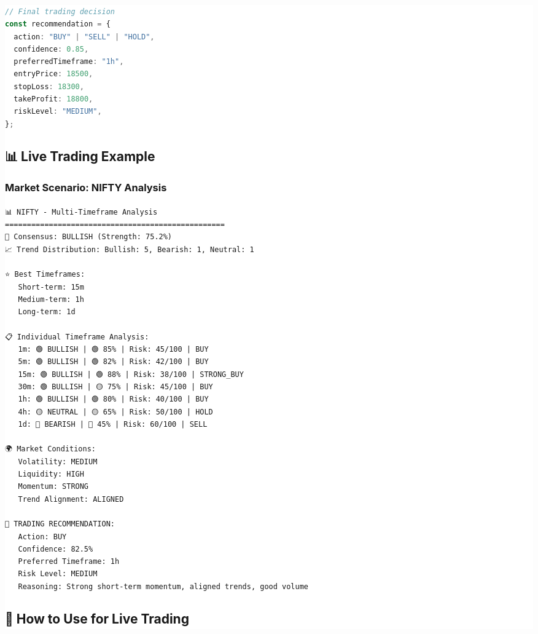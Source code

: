 ```typescript
// Final trading decision
const recommendation = {
  action: "BUY" | "SELL" | "HOLD",
  confidence: 0.85,
  preferredTimeframe: "1h",
  entryPrice: 18500,
  stopLoss: 18300,
  takeProfit: 18800,
  riskLevel: "MEDIUM",
};
```

## 📊 Live Trading Example

### **Market Scenario: NIFTY Analysis**

```
📊 NIFTY - Multi-Timeframe Analysis
==================================================
🎯 Consensus: BULLISH (Strength: 75.2%)
📈 Trend Distribution: Bullish: 5, Bearish: 1, Neutral: 1

⭐ Best Timeframes:
   Short-term: 15m
   Medium-term: 1h
   Long-term: 1d

📋 Individual Timeframe Analysis:
   1m: 🟢 BULLISH | 🟢 85% | Risk: 45/100 | BUY
   5m: 🟢 BULLISH | 🟢 82% | Risk: 42/100 | BUY
   15m: 🟢 BULLISH | 🟢 88% | Risk: 38/100 | STRONG_BUY
   30m: 🟢 BULLISH | 🟡 75% | Risk: 45/100 | BUY
   1h: 🟢 BULLISH | 🟢 80% | Risk: 40/100 | BUY
   4h: 🟡 NEUTRAL | 🟡 65% | Risk: 50/100 | HOLD
   1d: 🔴 BEARISH | 🔴 45% | Risk: 60/100 | SELL

🌍 Market Conditions:
   Volatility: MEDIUM
   Liquidity: HIGH
   Momentum: STRONG
   Trend Alignment: ALIGNED

🎯 TRADING RECOMMENDATION:
   Action: BUY
   Confidence: 82.5%
   Preferred Timeframe: 1h
   Risk Level: MEDIUM
   Reasoning: Strong short-term momentum, aligned trends, good volume
```

## 🚀 How to Use for Live Trading
